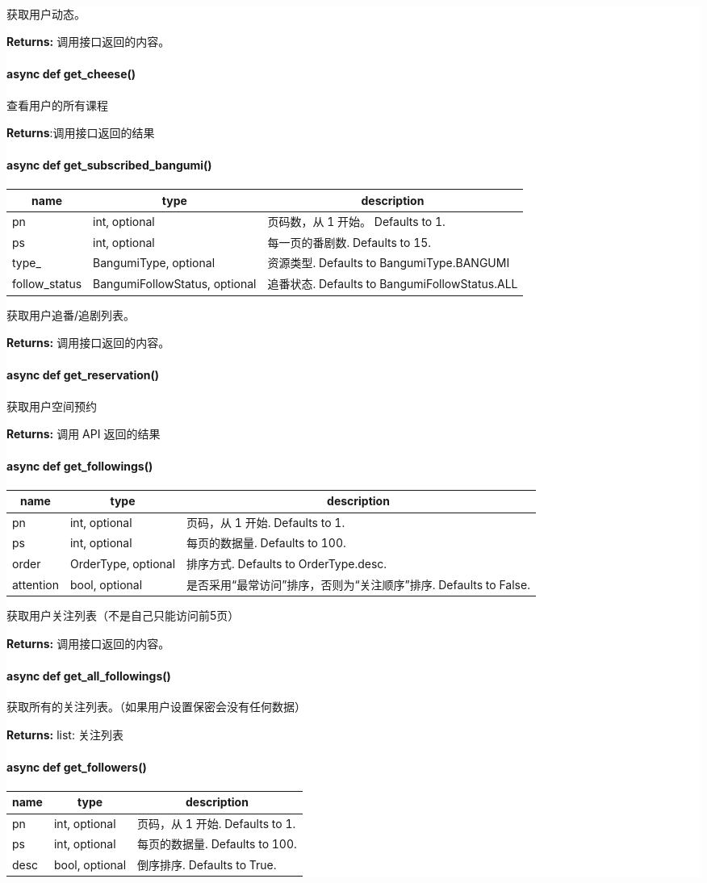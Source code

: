 获取用户动态。

**Returns:** 调用接口返回的内容。

#### async def get_cheese()

查看用户的所有课程

**Returns**:调用接口返回的结果

#### async def get_subscribed_bangumi()

| name  | type                  | description                           |
|-------|-----------------------|---------------------------------------|
| pn    | int, optional         | 页码数，从 1 开始。 Defaults to 1.       |
| ps    | int, optional         | 每一页的番剧数. Defaults to 15.         |
| type_ | BangumiType, optional | 资源类型. Defaults to BangumiType.BANGUMI |
| follow_status | BangumiFollowStatus, optional | 追番状态. Defaults to BangumiFollowStatus.ALL |

获取用户追番/追剧列表。

**Returns:** 调用接口返回的内容。

#### async def get_reservation()

获取用户空间预约

**Returns:** 调用 API 返回的结果

#### async def get_followings()

| name | type           | description               |
|------|----------------|---------------------------|
| pn   | int, optional  | 页码，从 1 开始. Defaults to 1. |
| ps   | int, optional | 每页的数据量. Defaults to 100. |
| order | OrderType, optional | 排序方式. Defaults to OrderType.desc. |
| attention | bool, optional | 是否采用“最常访问”排序，否则为“关注顺序”排序. Defaults to False. |

获取用户关注列表（不是自己只能访问前5页）

**Returns:** 调用接口返回的内容。

#### async def get_all_followings()

获取所有的关注列表。（如果用户设置保密会没有任何数据）

**Returns:** list: 关注列表

#### async def get_followers()

| name | type           | description               |
|------|----------------|---------------------------|
| pn   | int, optional  | 页码，从 1 开始. Defaults to 1. |
| ps   | int, optional | 每页的数据量. Defaults to 100. |
| desc | bool, optional | 倒序排序. Defaults to True.   |
